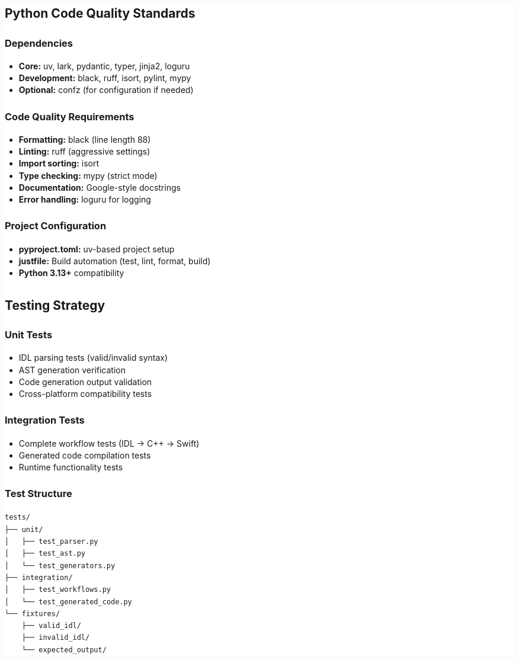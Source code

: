 ## Python Code Quality Standards

### Dependencies
- **Core:** uv, lark, pydantic, typer, jinja2, loguru
- **Development:** black, ruff, isort, pylint, mypy
- **Optional:** confz (for configuration if needed)

### Code Quality Requirements
- **Formatting:** black (line length 88)
- **Linting:** ruff (aggressive settings)
- **Import sorting:** isort
- **Type checking:** mypy (strict mode)
- **Documentation:** Google-style docstrings
- **Error handling:** loguru for logging

### Project Configuration
- **pyproject.toml:** uv-based project setup
- **justfile:** Build automation (test, lint, format, build)
- **Python 3.13+** compatibility

## Testing Strategy

### Unit Tests
- IDL parsing tests (valid/invalid syntax)
- AST generation verification
- Code generation output validation
- Cross-platform compatibility tests

### Integration Tests
- Complete workflow tests (IDL → C++ → Swift)
- Generated code compilation tests
- Runtime functionality tests

### Test Structure
```
tests/
├── unit/
│   ├── test_parser.py
│   ├── test_ast.py
│   └── test_generators.py
├── integration/
│   ├── test_workflows.py
│   └── test_generated_code.py
└── fixtures/
    ├── valid_idl/
    ├── invalid_idl/
    └── expected_output/
```
